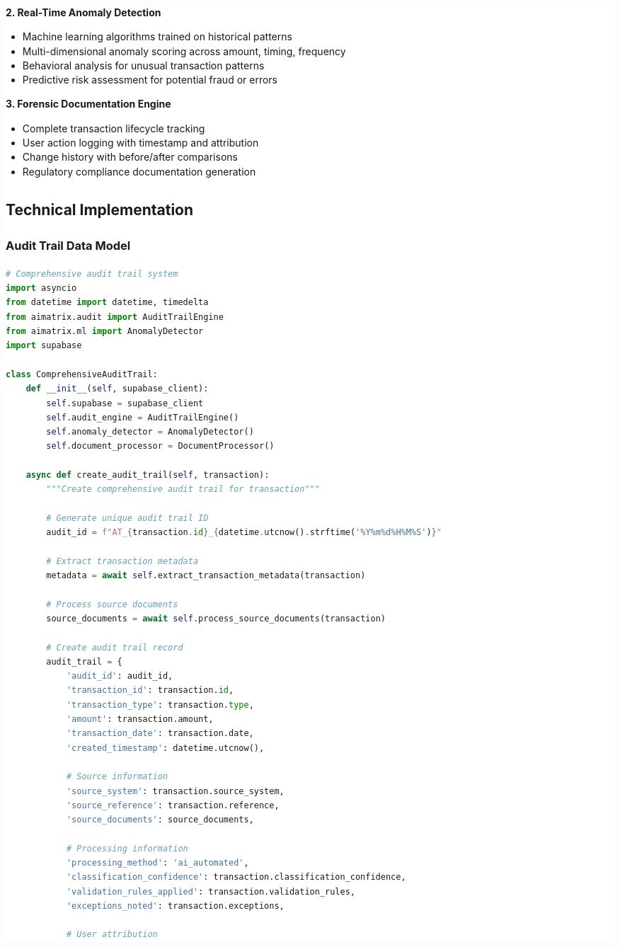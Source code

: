 **2. Real-Time Anomaly Detection**
- Machine learning algorithms trained on historical patterns
- Multi-dimensional anomaly scoring across amount, timing, frequency
- Behavioral analysis for unusual transaction patterns
- Predictive risk assessment for potential fraud or errors

**3. Forensic Documentation Engine**
- Complete transaction lifecycle tracking
- User action logging with timestamp and attribution
- Change history with before/after comparisons
- Regulatory compliance documentation generation

## Technical Implementation

### Audit Trail Data Model

```python
# Comprehensive audit trail system
import asyncio
from datetime import datetime, timedelta
from aimatrix.audit import AuditTrailEngine
from aimatrix.ml import AnomalyDetector
import supabase

class ComprehensiveAuditTrail:
    def __init__(self, supabase_client):
        self.supabase = supabase_client
        self.audit_engine = AuditTrailEngine()
        self.anomaly_detector = AnomalyDetector()
        self.document_processor = DocumentProcessor()
        
    async def create_audit_trail(self, transaction):
        """Create comprehensive audit trail for transaction"""
        
        # Generate unique audit trail ID
        audit_id = f"AT_{transaction.id}_{datetime.utcnow().strftime('%Y%m%d%H%M%S')}"
        
        # Extract transaction metadata
        metadata = await self.extract_transaction_metadata(transaction)
        
        # Process source documents
        source_documents = await self.process_source_documents(transaction)
        
        # Create audit trail record
        audit_trail = {
            'audit_id': audit_id,
            'transaction_id': transaction.id,
            'transaction_type': transaction.type,
            'amount': transaction.amount,
            'transaction_date': transaction.date,
            'created_timestamp': datetime.utcnow(),
            
            # Source information
            'source_system': transaction.source_system,
            'source_reference': transaction.reference,
            'source_documents': source_documents,
            
            # Processing information
            'processing_method': 'ai_automated',
            'classification_confidence': transaction.classification_confidence,
            'validation_rules_applied': transaction.validation_rules,
            'exceptions_noted': transaction.exceptions,
            
            # User attribution
```